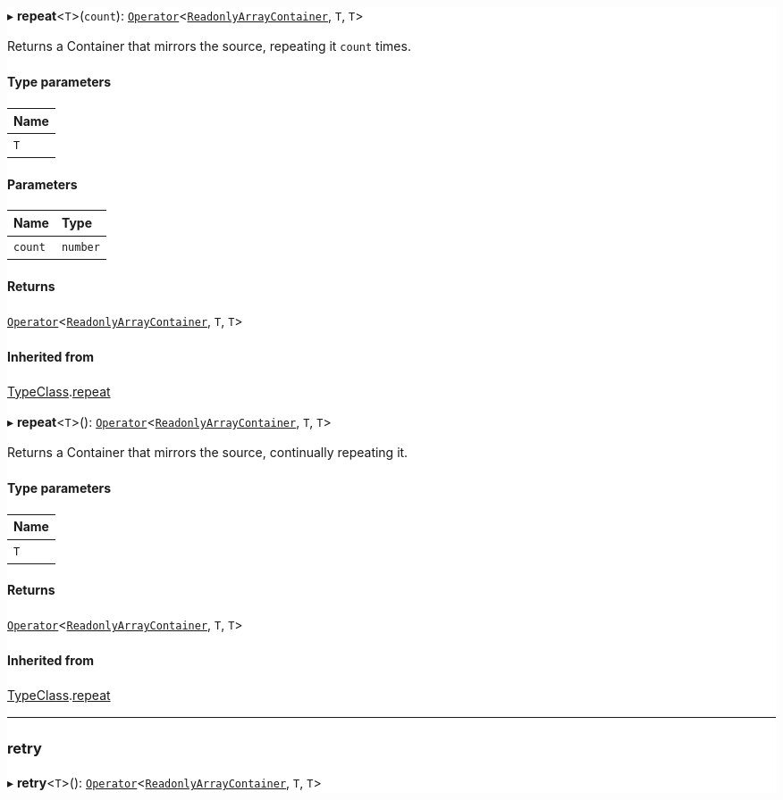▸ **repeat**<`T`\>(`count`): [`Operator`](../modules/core.Containers.md#operator)<[`ReadonlyArrayContainer`](core.ReadonlyArrayContainer-1.md), `T`, `T`\>

Returns a Container that mirrors the source, repeating it `count` times.

#### Type parameters

| Name |
| :------ |
| `T` |

#### Parameters

| Name | Type |
| :------ | :------ |
| `count` | `number` |

#### Returns

[`Operator`](../modules/core.Containers.md#operator)<[`ReadonlyArrayContainer`](core.ReadonlyArrayContainer-1.md), `T`, `T`\>

#### Inherited from

[TypeClass](core.DeferredContainers.TypeClass.md).[repeat](core.DeferredContainers.TypeClass.md#repeat)

▸ **repeat**<`T`\>(): [`Operator`](../modules/core.Containers.md#operator)<[`ReadonlyArrayContainer`](core.ReadonlyArrayContainer-1.md), `T`, `T`\>

Returns a Container that mirrors the source, continually repeating it.

#### Type parameters

| Name |
| :------ |
| `T` |

#### Returns

[`Operator`](../modules/core.Containers.md#operator)<[`ReadonlyArrayContainer`](core.ReadonlyArrayContainer-1.md), `T`, `T`\>

#### Inherited from

[TypeClass](core.DeferredContainers.TypeClass.md).[repeat](core.DeferredContainers.TypeClass.md#repeat)

___

### retry

▸ **retry**<`T`\>(): [`Operator`](../modules/core.Containers.md#operator)<[`ReadonlyArrayContainer`](core.ReadonlyArrayContainer-1.md), `T`, `T`\>
